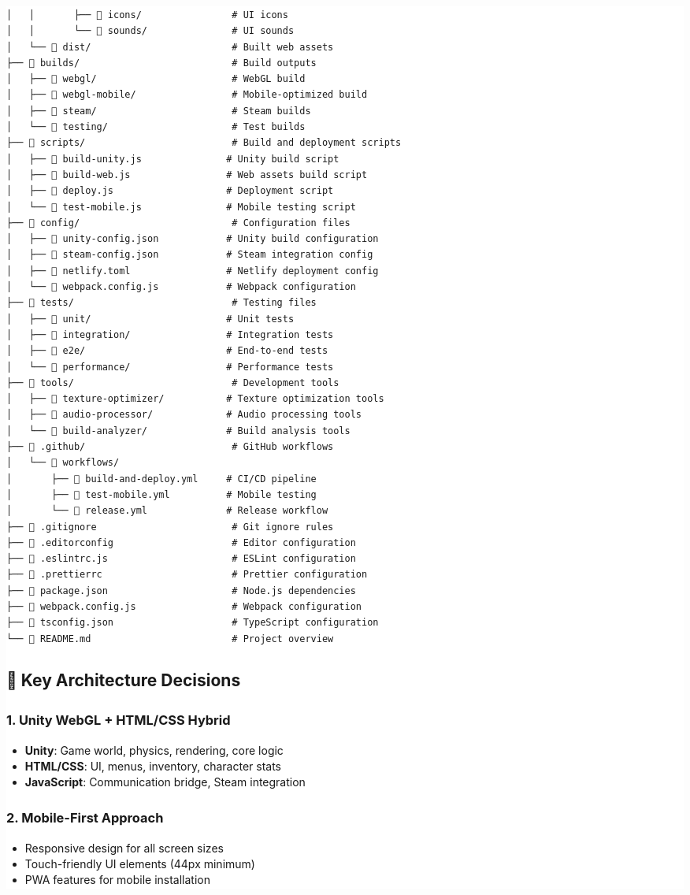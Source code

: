 ```
│   │       ├── 📁 icons/                # UI icons
│   │       └── 📁 sounds/               # UI sounds
│   └── 📁 dist/                         # Built web assets
├── 📁 builds/                           # Build outputs
│   ├── 📁 webgl/                        # WebGL build
│   ├── 📁 webgl-mobile/                 # Mobile-optimized build
│   ├── 📁 steam/                        # Steam builds
│   └── 📁 testing/                      # Test builds
├── 📁 scripts/                          # Build and deployment scripts
│   ├── 📄 build-unity.js               # Unity build script
│   ├── 📄 build-web.js                 # Web assets build script
│   ├── 📄 deploy.js                    # Deployment script
│   └── 📄 test-mobile.js               # Mobile testing script
├── 📁 config/                           # Configuration files
│   ├── 📄 unity-config.json            # Unity build configuration
│   ├── 📄 steam-config.json            # Steam integration config
│   ├── 📄 netlify.toml                 # Netlify deployment config
│   └── 📄 webpack.config.js            # Webpack configuration
├── 📁 tests/                            # Testing files
│   ├── 📁 unit/                        # Unit tests
│   ├── 📁 integration/                 # Integration tests
│   ├── 📁 e2e/                         # End-to-end tests
│   └── 📁 performance/                 # Performance tests
├── 📁 tools/                            # Development tools
│   ├── 📁 texture-optimizer/           # Texture optimization tools
│   ├── 📁 audio-processor/             # Audio processing tools
│   └── 📁 build-analyzer/              # Build analysis tools
├── 📁 .github/                          # GitHub workflows
│   └── 📁 workflows/
│       ├── 📄 build-and-deploy.yml     # CI/CD pipeline
│       ├── 📄 test-mobile.yml          # Mobile testing
│       └── 📄 release.yml              # Release workflow
├── 📄 .gitignore                        # Git ignore rules
├── 📄 .editorconfig                     # Editor configuration
├── 📄 .eslintrc.js                      # ESLint configuration
├── 📄 .prettierrc                       # Prettier configuration
├── 📄 package.json                      # Node.js dependencies
├── 📄 webpack.config.js                 # Webpack configuration
├── 📄 tsconfig.json                     # TypeScript configuration
└── 📄 README.md                         # Project overview
```

## 🎯 **Key Architecture Decisions**

### **1. Unity WebGL + HTML/CSS Hybrid**
- **Unity**: Game world, physics, rendering, core logic
- **HTML/CSS**: UI, menus, inventory, character stats
- **JavaScript**: Communication bridge, Steam integration

### **2. Mobile-First Approach**
- Responsive design for all screen sizes
- Touch-friendly UI elements (44px minimum)
- PWA features for mobile installation
